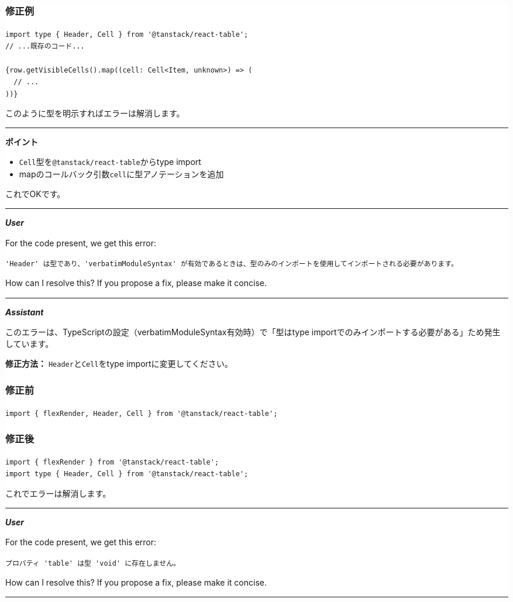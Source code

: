 ### 修正例

```tsx
import type { Header, Cell } from '@tanstack/react-table';
// ...既存のコード...

{row.getVisibleCells().map((cell: Cell<Item, unknown>) => (
  // ...
))}
```

このように型を明示すればエラーは解消します。

---

**ポイント**  
- `Cell`型を`@tanstack/react-table`からtype import
- mapのコールバック引数`cell`に型アノテーションを追加

これでOKです。

---

_**User**_

For the code present, we get this error:
```
'Header' は型であり、'verbatimModuleSyntax' が有効であるときは、型のみのインポートを使用してインポートされる必要があります。
```
How can I resolve this? If you propose a fix, please make it concise.

---

_**Assistant**_

このエラーは、TypeScriptの設定（verbatimModuleSyntax有効時）で「型はtype importでのみインポートする必要がある」ため発生しています。

**修正方法：**
`Header`と`Cell`をtype importに変更してください。

### 修正前
```tsx
import { flexRender, Header, Cell } from '@tanstack/react-table';
```

### 修正後
```tsx
import { flexRender } from '@tanstack/react-table';
import type { Header, Cell } from '@tanstack/react-table';
```

これでエラーは解消します。

---

_**User**_

For the code present, we get this error:
```
プロパティ 'table' は型 'void' に存在しません。
```
How can I resolve this? If you propose a fix, please make it concise.

---